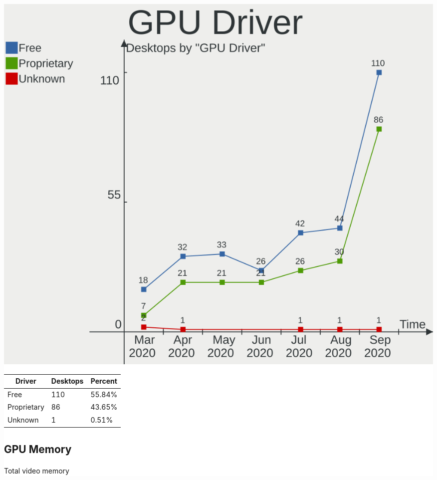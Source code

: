 ![GPU Driver](./images/line_chart/gpu_driver.svg)

| Driver      | Desktops | Percent |
|-------------|----------|---------|
| Free        | 110      | 55.84%  |
| Proprietary | 86       | 43.65%  |
| Unknown     | 1        | 0.51%   |

GPU Memory
----------

Total video memory
